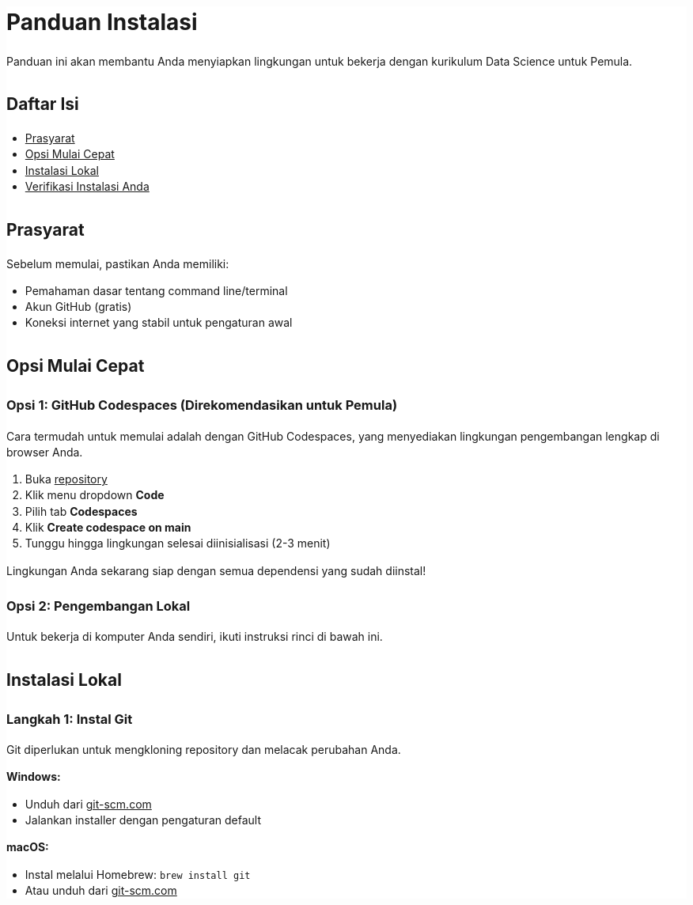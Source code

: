 
# Panduan Instalasi

Panduan ini akan membantu Anda menyiapkan lingkungan untuk bekerja dengan kurikulum Data Science untuk Pemula.

## Daftar Isi

- [Prasyarat](../..)
- [Opsi Mulai Cepat](../..)
- [Instalasi Lokal](../..)
- [Verifikasi Instalasi Anda](../..)

## Prasyarat

Sebelum memulai, pastikan Anda memiliki:

- Pemahaman dasar tentang command line/terminal
- Akun GitHub (gratis)
- Koneksi internet yang stabil untuk pengaturan awal

## Opsi Mulai Cepat

### Opsi 1: GitHub Codespaces (Direkomendasikan untuk Pemula)

Cara termudah untuk memulai adalah dengan GitHub Codespaces, yang menyediakan lingkungan pengembangan lengkap di browser Anda.

1. Buka [repository](https://github.com/microsoft/Data-Science-For-Beginners)
2. Klik menu dropdown **Code**
3. Pilih tab **Codespaces**
4. Klik **Create codespace on main**
5. Tunggu hingga lingkungan selesai diinisialisasi (2-3 menit)

Lingkungan Anda sekarang siap dengan semua dependensi yang sudah diinstal!

### Opsi 2: Pengembangan Lokal

Untuk bekerja di komputer Anda sendiri, ikuti instruksi rinci di bawah ini.

## Instalasi Lokal

### Langkah 1: Instal Git

Git diperlukan untuk mengkloning repository dan melacak perubahan Anda.

**Windows:**
- Unduh dari [git-scm.com](https://git-scm.com/download/win)
- Jalankan installer dengan pengaturan default

**macOS:**
- Instal melalui Homebrew: `brew install git`
- Atau unduh dari [git-scm.com](https://git-scm.com/download/mac)
